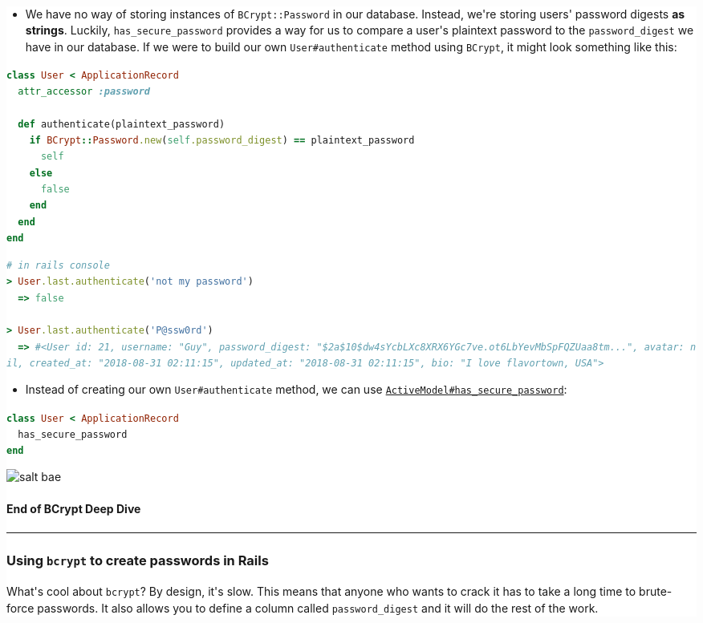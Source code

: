 - We have no way of storing instances of `BCrypt::Password` in our database. Instead, we're storing users' password
  digests **as strings**. Luckily, `has_secure_password` provides a way for us to compare a user's plaintext password to
  the `password_digest` we have in our database. If we were to build our own `User#authenticate` method using `BCrypt`,
  it might look something like this:

```ruby
class User < ApplicationRecord
  attr_accessor :password

  def authenticate(plaintext_password)
    if BCrypt::Password.new(self.password_digest) == plaintext_password
      self
    else
      false
    end
  end
end
```

```ruby
# in rails console
> User.last.authenticate('not my password')
  => false

> User.last.authenticate('P@ssw0rd')
  => #<User id: 21, username: "Guy", password_digest: "$2a$10$dw4sYcbLXc8XRX6YGc7ve.ot6LbYevMbSpFQZUaa8tm...", avatar: nil, created_at: "2018-08-31 02:11:15", updated_at: "2018-08-31 02:11:15", bio: "I love flavortown, USA">
```

- Instead of creating our own `User#authenticate` method, we can use
  [`ActiveModel#has_secure_password`](https://api.rubyonrails.org/classes/ActiveModel/SecurePassword/ClassMethods.html#method-i-has_secure_password):

```ruby
class User < ApplicationRecord
  has_secure_password
end
```

![salt bae](https://media.giphy.com/media/l4Jz3a8jO92crUlWM/giphy.gif)

#### End of BCrypt Deep Dive

---

### Using `bcrypt` to create passwords in Rails

What's cool about `bcrypt`? By design, it's slow. This means that anyone who wants to crack it has to take a long time
to brute-force passwords. It also allows you to define a column called `password_digest` and it will do the rest of the
work.
